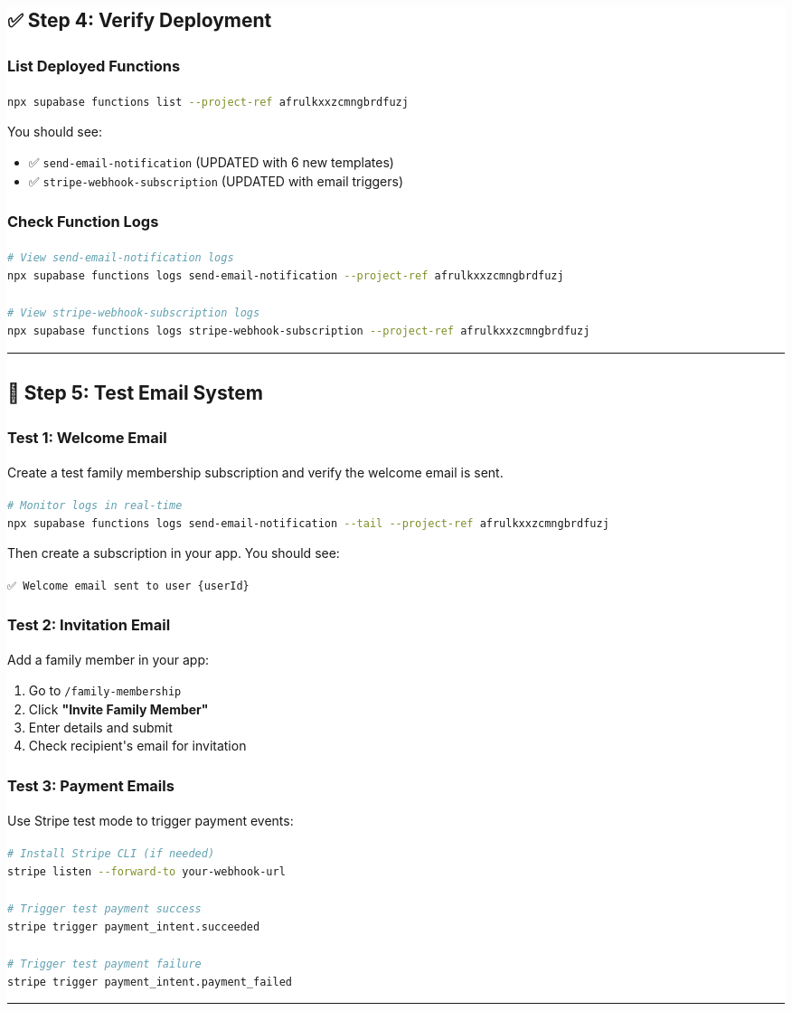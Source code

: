 
## ✅ Step 4: Verify Deployment

### **List Deployed Functions**

```bash
npx supabase functions list --project-ref afrulkxxzcmngbrdfuzj
```

You should see:
- ✅ `send-email-notification` (UPDATED with 6 new templates)
- ✅ `stripe-webhook-subscription` (UPDATED with email triggers)

### **Check Function Logs**

```bash
# View send-email-notification logs
npx supabase functions logs send-email-notification --project-ref afrulkxxzcmngbrdfuzj

# View stripe-webhook-subscription logs
npx supabase functions logs stripe-webhook-subscription --project-ref afrulkxxzcmngbrdfuzj
```

---

## 🧪 Step 5: Test Email System

### **Test 1: Welcome Email**

Create a test family membership subscription and verify the welcome email is sent.

```bash
# Monitor logs in real-time
npx supabase functions logs send-email-notification --tail --project-ref afrulkxxzcmngbrdfuzj
```

Then create a subscription in your app. You should see:
```
✅ Welcome email sent to user {userId}
```

### **Test 2: Invitation Email**

Add a family member in your app:

1. Go to `/family-membership`
2. Click **"Invite Family Member"**
3. Enter details and submit
4. Check recipient's email for invitation

### **Test 3: Payment Emails**

Use Stripe test mode to trigger payment events:

```bash
# Install Stripe CLI (if needed)
stripe listen --forward-to your-webhook-url

# Trigger test payment success
stripe trigger payment_intent.succeeded

# Trigger test payment failure
stripe trigger payment_intent.payment_failed
```

---